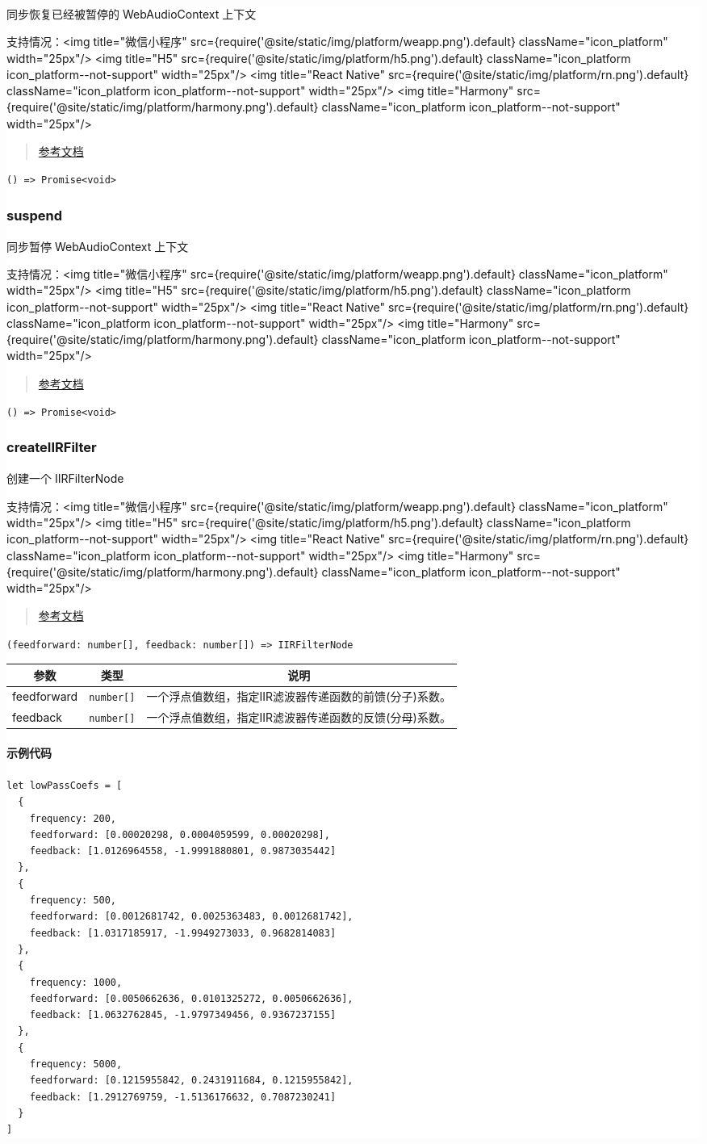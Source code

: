 同步恢复已经被暂停的 WebAudioContext 上下文

支持情况：<img title="微信小程序" src={require('@site/static/img/platform/weapp.png').default} className="icon_platform" width="25px"/> <img title="H5" src={require('@site/static/img/platform/h5.png').default} className="icon_platform icon_platform--not-support" width="25px"/> <img title="React Native" src={require('@site/static/img/platform/rn.png').default} className="icon_platform icon_platform--not-support" width="25px"/> <img title="Harmony" src={require('@site/static/img/platform/harmony.png').default} className="icon_platform icon_platform--not-support" width="25px"/>

> [参考文档](https://developers.weixin.qq.com/miniprogram/dev/api/media/audio/WebAudioContext.resume.html)

```tsx
() => Promise<void>
```

### suspend

同步暂停 WebAudioContext 上下文

支持情况：<img title="微信小程序" src={require('@site/static/img/platform/weapp.png').default} className="icon_platform" width="25px"/> <img title="H5" src={require('@site/static/img/platform/h5.png').default} className="icon_platform icon_platform--not-support" width="25px"/> <img title="React Native" src={require('@site/static/img/platform/rn.png').default} className="icon_platform icon_platform--not-support" width="25px"/> <img title="Harmony" src={require('@site/static/img/platform/harmony.png').default} className="icon_platform icon_platform--not-support" width="25px"/>

> [参考文档](https://developers.weixin.qq.com/miniprogram/dev/api/media/audio/WebAudioContext.suspend.html)

```tsx
() => Promise<void>
```

### createIIRFilter

创建一个 IIRFilterNode

支持情况：<img title="微信小程序" src={require('@site/static/img/platform/weapp.png').default} className="icon_platform" width="25px"/> <img title="H5" src={require('@site/static/img/platform/h5.png').default} className="icon_platform icon_platform--not-support" width="25px"/> <img title="React Native" src={require('@site/static/img/platform/rn.png').default} className="icon_platform icon_platform--not-support" width="25px"/> <img title="Harmony" src={require('@site/static/img/platform/harmony.png').default} className="icon_platform icon_platform--not-support" width="25px"/>

> [参考文档](https://developers.weixin.qq.com/miniprogram/dev/api/media/audio/WebAudioContext.createIIRFilter.html)

```tsx
(feedforward: number[], feedback: number[]) => IIRFilterNode
```

| 参数 | 类型 | 说明 |
| --- | --- | --- |
| feedforward | `number[]` | 一个浮点值数组，指定IIR滤波器传递函数的前馈(分子)系数。 |
| feedback | `number[]` | 一个浮点值数组，指定IIR滤波器传递函数的反馈(分母)系数。 |

#### 示例代码

```tsx
let lowPassCoefs = [
  {
    frequency: 200,
    feedforward: [0.00020298, 0.0004059599, 0.00020298],
    feedback: [1.0126964558, -1.9991880801, 0.9873035442]
  },
  {
    frequency: 500,
    feedforward: [0.0012681742, 0.0025363483, 0.0012681742],
    feedback: [1.0317185917, -1.9949273033, 0.9682814083]
  },
  {
    frequency: 1000,
    feedforward: [0.0050662636, 0.0101325272, 0.0050662636],
    feedback: [1.0632762845, -1.9797349456, 0.9367237155]
  },
  {
    frequency: 5000,
    feedforward: [0.1215955842, 0.2431911684, 0.1215955842],
    feedback: [1.2912769759, -1.5136176632, 0.7087230241]
  }
]
```